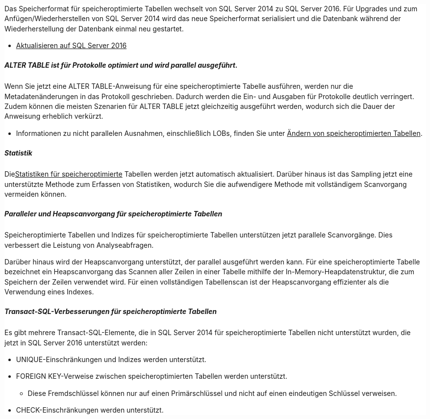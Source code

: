 Das Speicherformat für speicheroptimierte Tabellen wechselt von SQL Server 2014 zu SQL Server 2016. Für Upgrades und zum Anfügen/Wiederherstellen von SQL Server 2014 wird das neue Speicherformat serialisiert und die Datenbank während der Wiederherstellung der Datenbank einmal neu gestartet.

- [Aktualisieren auf SQL Server 2016](../database-engine/install-windows/upgrade-sql-server.md)


##### <a name="alter-table-is-log-optimized-and-runs-in-parallel"></a>ALTER TABLE ist für Protokolle optimiert und wird parallel ausgeführt.

Wenn Sie jetzt eine ALTER TABLE-Anweisung für eine speicheroptimierte Tabelle ausführen, werden nur die Metadatenänderungen in das Protokoll geschrieben. Dadurch werden die Ein- und Ausgaben für Protokolle deutlich verringert. Zudem können die meisten Szenarien für ALTER TABLE jetzt gleichzeitig ausgeführt werden, wodurch sich die Dauer der Anweisung erheblich verkürzt.

- Informationen zu nicht parallelen Ausnahmen, einschließlich LOBs, finden Sie unter [Ändern von speicheroptimierten Tabellen](../relational-databases/in-memory-oltp/altering-memory-optimized-tables.md).



##### <a name="statistics"></a>Statistik

Die[Statistiken für speicheroptimierte](../relational-databases/in-memory-oltp/statistics-for-memory-optimized-tables.md) Tabellen werden jetzt automatisch aktualisiert. Darüber hinaus ist das Sampling jetzt eine unterstützte Methode zum Erfassen von Statistiken, wodurch Sie die aufwendigere Methode mit vollständigem Scanvorgang vermeiden können.


##### <a name="parallel-and-heap-scan-for-memory-optimized-tables"></a>Paralleler und Heapscanvorgang für speicheroptimierte Tabellen

Speicheroptimierte Tabellen und Indizes für speicheroptimierte Tabellen unterstützen jetzt parallele Scanvorgänge. Dies verbessert die Leistung von Analyseabfragen.

Darüber hinaus wird der Heapscanvorgang unterstützt, der parallel ausgeführt werden kann. Für eine speicheroptimierte Tabelle bezeichnet ein Heapscanvorgang das Scannen aller Zeilen in einer Tabelle mithilfe der In-Memory-Heapdatenstruktur, die zum Speichern der Zeilen verwendet wird. Für einen vollständigen Tabellenscan ist der Heapscanvorgang effizienter als die Verwendung eines Indexes.

##### <a name="transact-sql-improvements-for-memory-optimized-tables"></a>Transact-SQL-Verbesserungen für speicheroptimierte Tabellen

Es gibt mehrere Transact-SQL-Elemente, die in SQL Server 2014 für speicheroptimierte Tabellen nicht unterstützt wurden, die jetzt in SQL Server 2016 unterstützt werden:


- UNIQUE-Einschränkungen und Indizes werden unterstützt.


- FOREIGN KEY-Verweise zwischen speicheroptimierten Tabellen werden unterstützt.
  - Diese Fremdschlüssel können nur auf einen Primärschlüssel und nicht auf einen eindeutigen Schlüssel verweisen.


- CHECK-Einschränkungen werden unterstützt.
